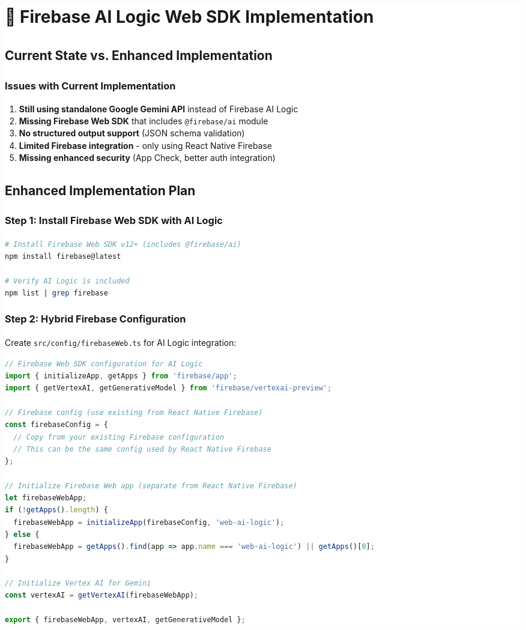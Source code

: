 # 🚀 Firebase AI Logic Web SDK Implementation

## Current State vs. Enhanced Implementation

### Issues with Current Implementation
1. **Still using standalone Google Gemini API** instead of Firebase AI Logic
2. **Missing Firebase Web SDK** that includes `@firebase/ai` module
3. **No structured output support** (JSON schema validation)
4. **Limited Firebase integration** - only using React Native Firebase
5. **Missing enhanced security** (App Check, better auth integration)

## Enhanced Implementation Plan

### Step 1: Install Firebase Web SDK with AI Logic

```bash
# Install Firebase Web SDK v12+ (includes @firebase/ai)
npm install firebase@latest

# Verify AI Logic is included
npm list | grep firebase
```

### Step 2: Hybrid Firebase Configuration

Create `src/config/firebaseWeb.ts` for AI Logic integration:

```typescript
// Firebase Web SDK configuration for AI Logic
import { initializeApp, getApps } from 'firebase/app';
import { getVertexAI, getGenerativeModel } from 'firebase/vertexai-preview';

// Firebase config (use existing from React Native Firebase)
const firebaseConfig = {
  // Copy from your existing Firebase configuration
  // This can be the same config used by React Native Firebase
};

// Initialize Firebase Web app (separate from React Native Firebase)
let firebaseWebApp;
if (!getApps().length) {
  firebaseWebApp = initializeApp(firebaseConfig, 'web-ai-logic');
} else {
  firebaseWebApp = getApps().find(app => app.name === 'web-ai-logic') || getApps()[0];
}

// Initialize Vertex AI for Gemini
const vertexAI = getVertexAI(firebaseWebApp);

export { firebaseWebApp, vertexAI, getGenerativeModel };
```
